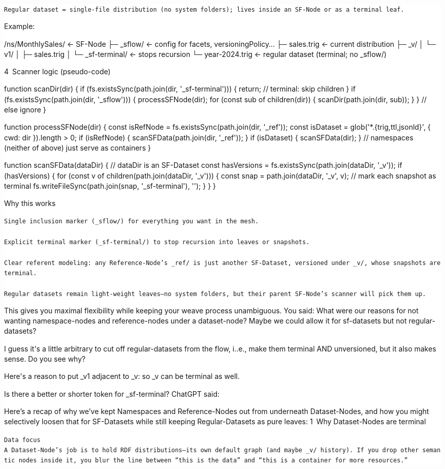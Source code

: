     Regular dataset = single-file distribution (no system folders); lives inside an SF-Node or as a terminal leaf.

Example:

/ns/MonthlySales/ ← SF-Node ├─ _sflow/ ← config for facets, versioningPolicy… ├─
sales.trig ← current distribution ├─ _v/ │ └─ v1/ │ ├─ sales.trig │ └─
_sf-terminal/ ← stops recursion └─ year-2024.trig ← regular dataset (terminal;
no _sflow/)

4 Scanner logic (pseudo-code)

function scanDir(dir) { if (fs.existsSync(path.join(dir, '_sf-terminal'))) {
return; // terminal: skip children } if (fs.existsSync(path.join(dir,
'_sflow'))) { processSFNode(dir); for (const sub of children(dir)) {
scanDir(path.join(dir, sub)); } } // else ignore }

function processSFNode(dir) { const isRefNode = fs.existsSync(path.join(dir,
'_ref')); const isDataset = glob('*.{trig,ttl,jsonld}', { cwd: dir }).length >
0; if (isRefNode) { scanSFData(path.join(dir, '_ref')); } if (isDataset) {
scanSFData(dir); } // namespaces (neither of above) just serve as containers }

function scanSFData(dataDir) { // dataDir is an SF-Dataset const hasVersions =
fs.existsSync(path.join(dataDir, '_v')); if (hasVersions) { for (const v of
children(path.join(dataDir, '_v'))) { const snap = path.join(dataDir, '_v', v);
// mark each snapshot as terminal fs.writeFileSync(path.join(snap,
'_sf-terminal'), ''); } } }

Why this works

    Single inclusion marker (_sflow/) for everything you want in the mesh.

    Explicit terminal marker (_sf-terminal/) to stop recursion into leaves or snapshots.

    Clear referent modeling: any Reference-Node’s _ref/ is just another SF-Dataset, versioned under _v/, whose snapshots are terminal.

    Regular datasets remain light-weight leaves—no system folders, but their parent SF-Node’s scanner will pick them up.

This gives you maximal flexibility while keeping your weave process unambiguous.
You said: What were our reasons for not wanting namespace-nodes and
reference-nodes under a dataset-node? Maybe we could allow it for sf-datasets
but not regular-datasets?

I guess it's a little arbitrary to cut off regular-datasets from the flow,
i..e., make them terminal AND unversioned, but it also makes sense. Do you see
why?

Here's a reason to put _v1 adjacent to _v: so _v can be terminal as well.

Is there a better or shorter token for _sf-terminal? ChatGPT said:

Here’s a recap of why we’ve kept Namespaces and Reference-Nodes out from
underneath Dataset-Nodes, and how you might selectively loosen that for
SF-Datasets while still keeping Regular-Datasets as pure leaves: 1 Why
Dataset-Nodes are terminal

    Data focus
    A Dataset-Node’s job is to hold RDF distributions—its own default graph (and maybe _v/ history). If you drop other semantic nodes inside it, you blur the line between “this is the data” and “this is a container for more resources.”

